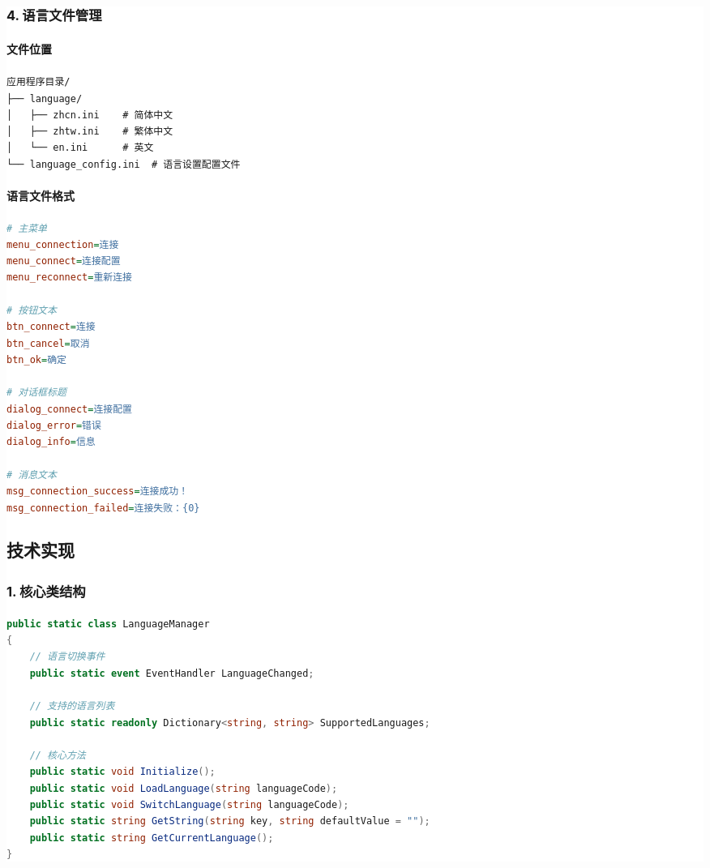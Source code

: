 ### 4. 语言文件管理

#### 文件位置
```
应用程序目录/
├── language/
│   ├── zhcn.ini    # 简体中文
│   ├── zhtw.ini    # 繁体中文
│   └── en.ini      # 英文
└── language_config.ini  # 语言设置配置文件
```

#### 语言文件格式
```ini
# 主菜单
menu_connection=连接
menu_connect=连接配置
menu_reconnect=重新连接

# 按钮文本
btn_connect=连接
btn_cancel=取消
btn_ok=确定

# 对话框标题
dialog_connect=连接配置
dialog_error=错误
dialog_info=信息

# 消息文本
msg_connection_success=连接成功！
msg_connection_failed=连接失败：{0}
```

## 技术实现

### 1. 核心类结构

```csharp
public static class LanguageManager
{
    // 语言切换事件
    public static event EventHandler LanguageChanged;
    
    // 支持的语言列表
    public static readonly Dictionary<string, string> SupportedLanguages;
    
    // 核心方法
    public static void Initialize();
    public static void LoadLanguage(string languageCode);
    public static void SwitchLanguage(string languageCode);
    public static string GetString(string key, string defaultValue = "");
    public static string GetCurrentLanguage();
}
```
